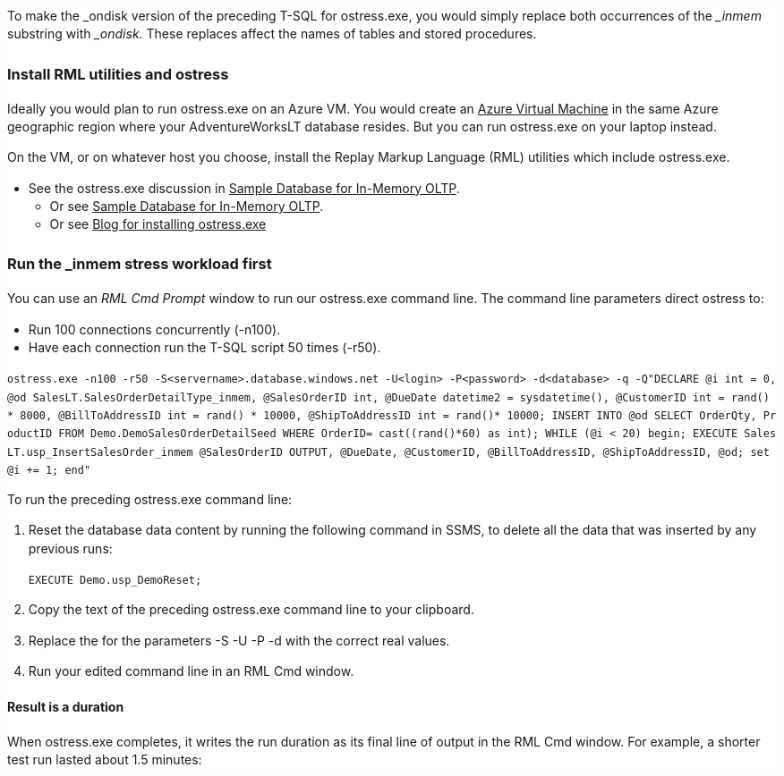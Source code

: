 
To make the _ondisk version of the preceding T-SQL for ostress.exe, you would simply replace both occurrences of the *_inmem* substring with *_ondisk*. These replaces affect the names of tables and stored procedures.

### Install RML utilities and ostress
Ideally you would plan to run ostress.exe on an Azure VM. You would create an [Azure Virtual Machine](https://azure.microsoft.com/documentation/services/virtual-machines/) in the same Azure geographic region where your AdventureWorksLT database resides. But you can run ostress.exe on your laptop instead.

On the VM, or on whatever host you choose, install the Replay Markup Language (RML) utilities which include ostress.exe.

* See the ostress.exe discussion in [Sample Database for In-Memory OLTP](http://msdn.microsoft.com/library/mt465764.aspx).
  * Or see [Sample Database for In-Memory OLTP](http://msdn.microsoft.com/library/mt465764.aspx).
  * Or see [Blog for installing ostress.exe](http://blogs.msdn.com/b/psssql/archive/2013/10/29/cumulative-update-2-to-the-rml-utilities-for-microsoft-sql-server-released.aspx)





### Run the _inmem stress workload first
You can use an *RML Cmd Prompt* window to run our ostress.exe command line. The command line parameters direct ostress to:

* Run 100 connections concurrently (-n100).
* Have each connection run the T-SQL script 50 times (-r50).

```
ostress.exe -n100 -r50 -S<servername>.database.windows.net -U<login> -P<password> -d<database> -q -Q"DECLARE @i int = 0, @od SalesLT.SalesOrderDetailType_inmem, @SalesOrderID int, @DueDate datetime2 = sysdatetime(), @CustomerID int = rand() * 8000, @BillToAddressID int = rand() * 10000, @ShipToAddressID int = rand()* 10000; INSERT INTO @od SELECT OrderQty, ProductID FROM Demo.DemoSalesOrderDetailSeed WHERE OrderID= cast((rand()*60) as int); WHILE (@i < 20) begin; EXECUTE SalesLT.usp_InsertSalesOrder_inmem @SalesOrderID OUTPUT, @DueDate, @CustomerID, @BillToAddressID, @ShipToAddressID, @od; set @i += 1; end"
```


To run the preceding ostress.exe command line:

1. Reset the database data content by running the following command in SSMS, to delete all the data that was inserted by any previous runs:
   
   ```
   EXECUTE Demo.usp_DemoReset;
   ```
2. Copy the text of the preceding ostress.exe command line to your clipboard.
3. Replace the <placeholders> for the parameters -S -U -P -d with the correct real values.
4. Run your edited command line in an RML Cmd window.

#### Result is a duration
When ostress.exe completes, it writes the run duration as its final line of output in the RML Cmd window. For example, a shorter test run lasted about 1.5 minutes:
